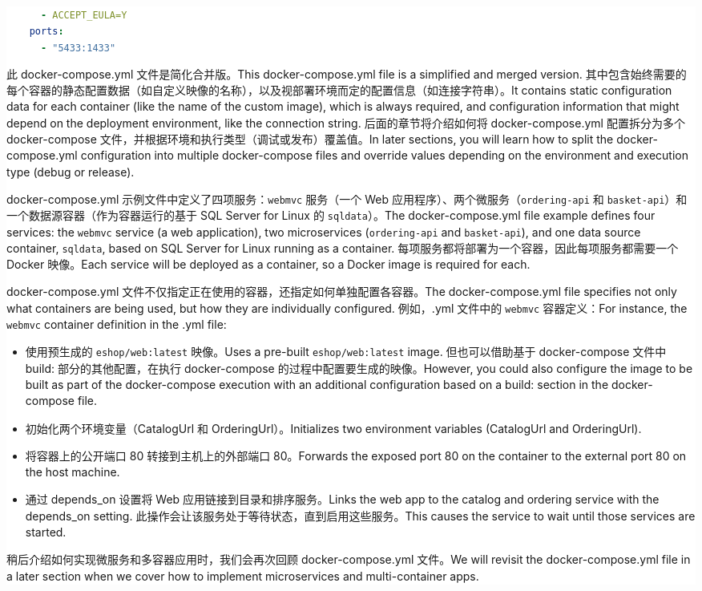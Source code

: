 ```yml
      - ACCEPT_EULA=Y
    ports:
      - "5433:1433"
```

<span data-ttu-id="8134c-292">此 docker-compose.yml 文件是简化合并版。</span><span class="sxs-lookup"><span data-stu-id="8134c-292">This docker-compose.yml file is a simplified and merged version.</span></span> <span data-ttu-id="8134c-293">其中包含始终需要的每个容器的静态配置数据（如自定义映像的名称），以及视部署环境而定的配置信息（如连接字符串）。</span><span class="sxs-lookup"><span data-stu-id="8134c-293">It contains static configuration data for each container (like the name of the custom image), which is always required, and configuration information that might depend on the deployment environment, like the connection string.</span></span> <span data-ttu-id="8134c-294">后面的章节将介绍如何将 docker-compose.yml 配置拆分为多个 docker-compose 文件，并根据环境和执行类型（调试或发布）覆盖值。</span><span class="sxs-lookup"><span data-stu-id="8134c-294">In later sections, you will learn how to split the docker-compose.yml configuration into multiple docker-compose files and override values depending on the environment and execution type (debug or release).</span></span>

<span data-ttu-id="8134c-295">docker-compose.yml 示例文件中定义了四项服务：`webmvc` 服务（一个 Web 应用程序）、两个微服务（`ordering-api` 和 `basket-api`）和一个数据源容器（作为容器运行的基于 SQL Server for Linux 的 `sqldata`）。</span><span class="sxs-lookup"><span data-stu-id="8134c-295">The docker-compose.yml file example defines four services: the `webmvc` service (a web application), two microservices (`ordering-api` and `basket-api`), and one data source container, `sqldata`, based on SQL Server for Linux running as a container.</span></span> <span data-ttu-id="8134c-296">每项服务都将部署为一个容器，因此每项服务都需要一个 Docker 映像。</span><span class="sxs-lookup"><span data-stu-id="8134c-296">Each service will be deployed as a container, so a Docker image is required for each.</span></span>

<span data-ttu-id="8134c-297">docker-compose.yml 文件不仅指定正在使用的容器，还指定如何单独配置各容器。</span><span class="sxs-lookup"><span data-stu-id="8134c-297">The docker-compose.yml file specifies not only what containers are being used, but how they are individually configured.</span></span> <span data-ttu-id="8134c-298">例如，.yml 文件中的 `webmvc` 容器定义：</span><span class="sxs-lookup"><span data-stu-id="8134c-298">For instance, the `webmvc` container definition in the .yml file:</span></span>

- <span data-ttu-id="8134c-299">使用预生成的 `eshop/web:latest` 映像。</span><span class="sxs-lookup"><span data-stu-id="8134c-299">Uses a pre-built `eshop/web:latest` image.</span></span> <span data-ttu-id="8134c-300">但也可以借助基于 docker-compose 文件中 build: 部分的其他配置，在执行 docker-compose 的过程中配置要生成的映像。</span><span class="sxs-lookup"><span data-stu-id="8134c-300">However, you could also configure the image to be built as part of the docker-compose execution with an additional configuration based on a build: section in the docker-compose file.</span></span>

- <span data-ttu-id="8134c-301">初始化两个环境变量（CatalogUrl 和 OrderingUrl）。</span><span class="sxs-lookup"><span data-stu-id="8134c-301">Initializes two environment variables (CatalogUrl and OrderingUrl).</span></span>

- <span data-ttu-id="8134c-302">将容器上的公开端口 80 转接到主机上的外部端口 80。</span><span class="sxs-lookup"><span data-stu-id="8134c-302">Forwards the exposed port 80 on the container to the external port 80 on the host machine.</span></span>

- <span data-ttu-id="8134c-303">通过 depends_on 设置将 Web 应用链接到目录和排序服务。</span><span class="sxs-lookup"><span data-stu-id="8134c-303">Links the web app to the catalog and ordering service with the depends_on setting.</span></span> <span data-ttu-id="8134c-304">此操作会让该服务处于等待状态，直到启用这些服务。</span><span class="sxs-lookup"><span data-stu-id="8134c-304">This causes the service to wait until those services are started.</span></span>

<span data-ttu-id="8134c-305">稍后介绍如何实现微服务和多容器应用时，我们会再次回顾 docker-compose.yml 文件。</span><span class="sxs-lookup"><span data-stu-id="8134c-305">We will revisit the docker-compose.yml file in a later section when we cover how to implement microservices and multi-container apps.</span></span>
